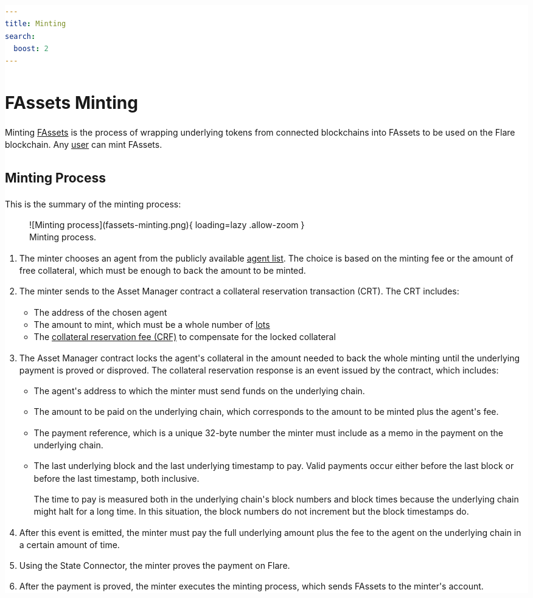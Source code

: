 ```yaml
---
title: Minting
search:
  boost: 2
---
```


# FAssets Minting

Minting [FAssets](./index.md) is the process of wrapping underlying tokens from connected blockchains into FAssets to be used on the Flare blockchain.
Any [user](./index.md#users) can mint FAssets.

## Minting Process

This is the summary of the minting process:

<figure markdown>
  ![Minting process](fassets-minting.png){ loading=lazy .allow-zoom }
  <figcaption>Minting process.</figcaption>
</figure>

1. The minter chooses an agent from the publicly available [agent list](./index.md#agents).
    The choice is based on the minting fee or the amount of free collateral, which must be enough to back the amount to be minted.
2. The minter sends to the Asset Manager contract a collateral reservation transaction (CRT). The CRT includes:

    * The address of the chosen agent
    * The amount to mint, which must be a whole number of [lots](#lots)
    * The [collateral reservation fee (CRF)](#fees) to compensate for the locked collateral

3. The Asset Manager contract locks the agent's collateral in the amount needed to back the whole minting until the underlying payment is proved or disproved.
    The collateral reservation response is an event issued by the contract, which includes:

    * The agent's address to which the minter must send funds on the underlying chain.
    * The amount to be paid on the underlying chain, which corresponds to the amount to be minted plus the agent's fee.
    * The payment reference, which is a unique 32-byte number the minter must include as a memo in the payment on the underlying chain.
    * The last underlying block and the last underlying timestamp to pay.
        Valid payments occur either before the last block or before the last timestamp, both inclusive.

        The time to pay is measured both in the underlying chain's block numbers and block times because the underlying chain might halt for a long time.
      In this situation, the block numbers do not increment but the block timestamps do.

4. After this event is emitted, the minter must pay the full underlying amount plus the fee to the agent on the underlying chain in a certain amount of time.
5. Using the State Connector, the minter proves the payment on Flare.
6. After the payment is proved, the minter executes the minting process, which sends FAssets to the minter's account.
